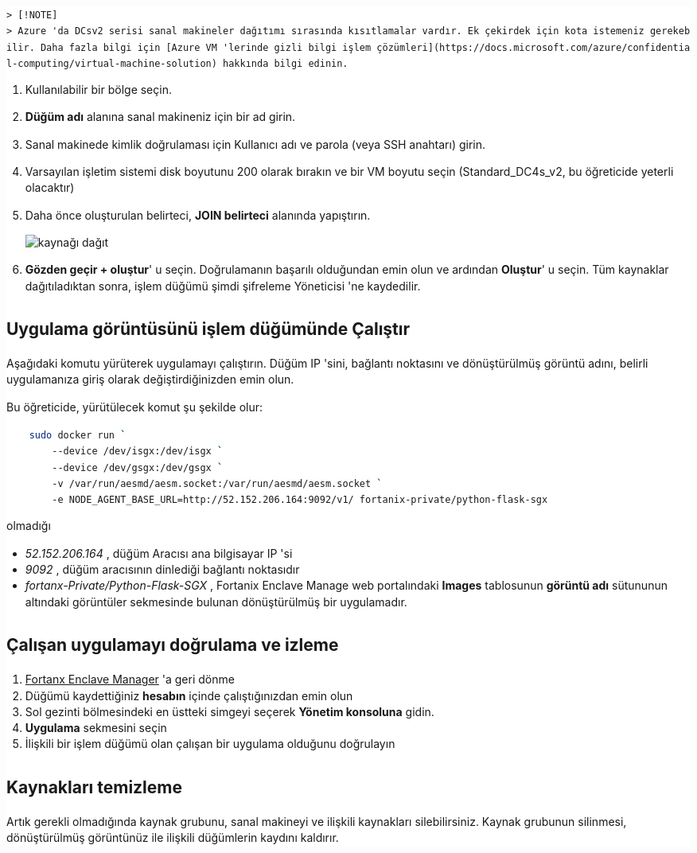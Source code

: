     > [!NOTE]
    > Azure 'da DCsv2 serisi sanal makineler dağıtımı sırasında kısıtlamalar vardır. Ek çekirdek için kota istemeniz gerekebilir. Daha fazla bilgi için [Azure VM 'lerinde gizli bilgi işlem çözümleri](https://docs.microsoft.com/azure/confidential-computing/virtual-machine-solution) hakkında bilgi edinin. 

1. Kullanılabilir bir bölge seçin.
1. **Düğüm adı** alanına sanal makineniz için bir ad girin. 
1. Sanal makinede kimlik doğrulaması için Kullanıcı adı ve parola (veya SSH anahtarı) girin.
1. Varsayılan işletim sistemi disk boyutunu 200 olarak bırakın ve bir VM boyutu seçin (Standard_DC4s_v2, bu öğreticide yeterli olacaktır)
1. Daha önce oluşturulan belirteci, **JOIN belirteci** alanında yapıştırın.

     ![kaynağı dağıt](media/how-to-fortanix-enclave-manager/deploy-fortanix-node-agent.png)

1. **Gözden geçir + oluştur**' u seçin. Doğrulamanın başarılı olduğundan emin olun ve ardından **Oluştur**' u seçin. Tüm kaynaklar dağıtıladıktan sonra, işlem düğümü şimdi şifreleme Yöneticisi 'ne kaydedilir. 

## <a name="run-the-application-image-on-the-compute-node"></a>Uygulama görüntüsünü işlem düğümünde Çalıştır
Aşağıdaki komutu yürüterek uygulamayı çalıştırın. Düğüm IP 'sini, bağlantı noktasını ve dönüştürülmüş görüntü adını, belirli uygulamanıza giriş olarak değiştirdiğinizden emin olun. 
 
Bu öğreticide, yürütülecek komut şu şekilde olur:     

```bash
    sudo docker run `
        --device /dev/isgx:/dev/isgx `
        --device /dev/gsgx:/dev/gsgx `
        -v /var/run/aesmd/aesm.socket:/var/run/aesmd/aesm.socket `
        -e NODE_AGENT_BASE_URL=http://52.152.206.164:9092/v1/ fortanix-private/python-flask-sgx
```

olmadığı 
- *52.152.206.164* , düğüm Aracısı ana bilgisayar IP 'si
- *9092* , düğüm aracısının dinlediği bağlantı noktasıdır
- *fortanx-Private/Python-Flask-SGX* , Fortanix Enclave Manage web portalındaki **Images** tablosunun **görüntü adı** sütununun altındaki görüntüler sekmesinde bulunan dönüştürülmüş bir uygulamadır. 
    
## <a name="verify-and-monitor-the-running-application"></a>Çalışan uygulamayı doğrulama ve izleme
1. [Fortanx Enclave Manager](https://em.fortanix.com/console) 'a geri dönme
1. Düğümü kaydettiğiniz **hesabın** içinde çalıştığınızdan emin olun
1. Sol gezinti bölmesindeki en üstteki simgeyi seçerek **Yönetim konsoluna** gidin. 
1. **Uygulama** sekmesini seçin
1. İlişkili bir işlem düğümü olan çalışan bir uygulama olduğunu doğrulayın


## <a name="clean-up-resources"></a>Kaynakları temizleme

Artık gerekli olmadığında kaynak grubunu, sanal makineyi ve ilişkili kaynakları silebilirsiniz. Kaynak grubunun silinmesi, dönüştürülmüş görüntünüz ile ilişkili düğümlerin kaydını kaldırır. 
